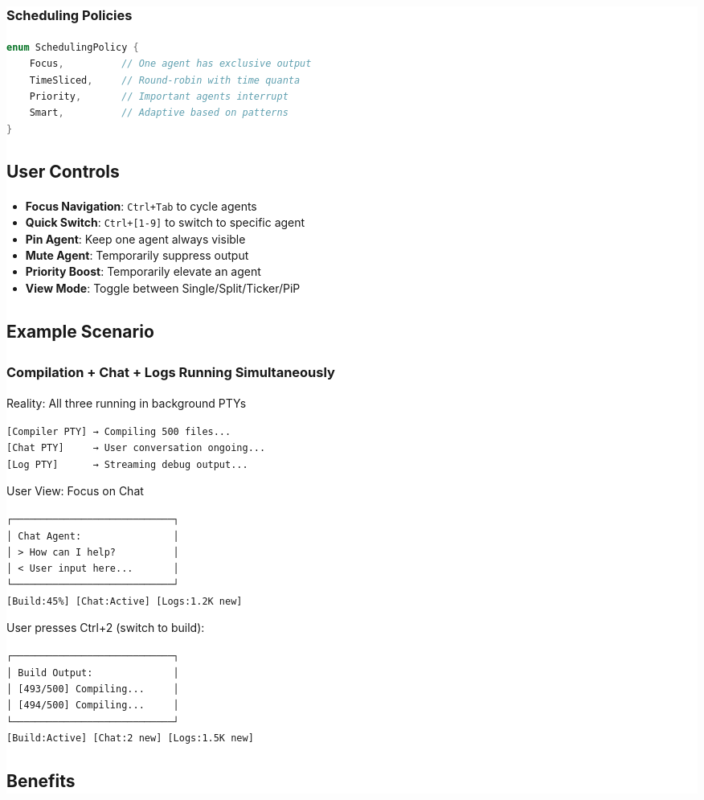 ### Scheduling Policies
```rust
enum SchedulingPolicy {
    Focus,          // One agent has exclusive output
    TimeSliced,     // Round-robin with time quanta
    Priority,       // Important agents interrupt
    Smart,          // Adaptive based on patterns
}
```

## User Controls

- **Focus Navigation**: `Ctrl+Tab` to cycle agents
- **Quick Switch**: `Ctrl+[1-9]` to switch to specific agent
- **Pin Agent**: Keep one agent always visible
- **Mute Agent**: Temporarily suppress output
- **Priority Boost**: Temporarily elevate an agent
- **View Mode**: Toggle between Single/Split/Ticker/PiP

## Example Scenario

### Compilation + Chat + Logs Running Simultaneously

Reality: All three running in background PTYs
```
[Compiler PTY] → Compiling 500 files...
[Chat PTY]     → User conversation ongoing...
[Log PTY]      → Streaming debug output...
```

User View: Focus on Chat
```
┌────────────────────────────┐
│ Chat Agent:                │
│ > How can I help?          │
│ < User input here...       │
└────────────────────────────┘
[Build:45%] [Chat:Active] [Logs:1.2K new]
```

User presses Ctrl+2 (switch to build):
```
┌────────────────────────────┐
│ Build Output:              │
│ [493/500] Compiling...     │
│ [494/500] Compiling...     │
└────────────────────────────┘
[Build:Active] [Chat:2 new] [Logs:1.5K new]
```

## Benefits
